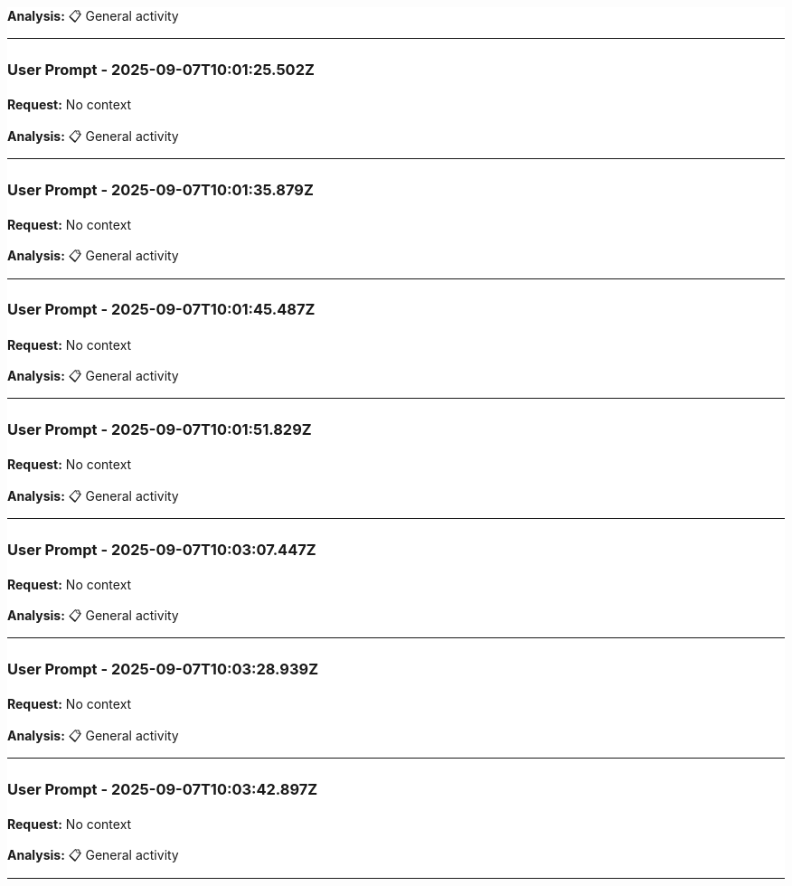 **Analysis:** 📋 General activity

---

### User Prompt - 2025-09-07T10:01:25.502Z

**Request:** No context

**Analysis:** 📋 General activity

---

### User Prompt - 2025-09-07T10:01:35.879Z

**Request:** No context

**Analysis:** 📋 General activity

---

### User Prompt - 2025-09-07T10:01:45.487Z

**Request:** No context

**Analysis:** 📋 General activity

---

### User Prompt - 2025-09-07T10:01:51.829Z

**Request:** No context

**Analysis:** 📋 General activity

---

### User Prompt - 2025-09-07T10:03:07.447Z

**Request:** No context

**Analysis:** 📋 General activity

---

### User Prompt - 2025-09-07T10:03:28.939Z

**Request:** No context

**Analysis:** 📋 General activity

---

### User Prompt - 2025-09-07T10:03:42.897Z

**Request:** No context

**Analysis:** 📋 General activity

---